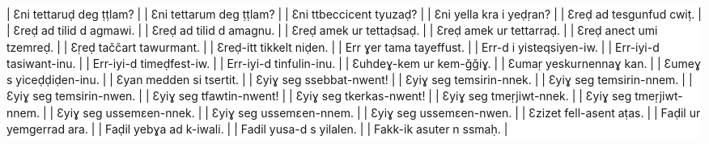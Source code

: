 | Ɛni tettaruḍ deg ṭṭlam? |
| Ɛni tettarum deg ṭṭlam? |
| Ɛni ttbeccicent tyuzaḍ? |
| Ɛni yella kra i yeḍṛan? |
| Ɛreḍ ad tesgunfud cwiṭ. |
| Ɛreḍ ad tilid d agmawi. |
| Ɛreḍ ad tilid d amagnu. |
| Ɛreḍ amek ur tettaḍsaḍ. |
| Ɛreḍ amek ur tettarraḍ. |
| Ɛreḍ anect umi tzemreḍ. |
| Ɛṛeḍ taččart tawurmant. |
| Ɛreḍ-itt tikkelt niḍen. |
| Err ɣer tama tayeffust. |
| Err-d i yisteqsiyen-iw. |
| Err-iyi-d tasiwant-inu. |
| Err-iyi-d timeḍfest-iw. |
| Err-iyi-d tinfulin-inu. |
| Ɛuhdeɣ-kem ur kem-ǧǧiɣ. |
| Ɛumaṛ yeskurnennaɣ kan. |
| Ɛumeɣ s yiceḍḍiḍen-inu. |
| Ɛyan medden si tsertit. |
| Ɛyiɣ seg ssebbat-nwent! |
| Ɛyiɣ seg temsirin-nnek. |
| Ɛyiɣ seg temsirin-nnem. |
| Ɛyiɣ seg temsirin-nwen. |
| Ɛyiɣ seg tfawtin-nwent! |
| Ɛyiɣ seg tkerkas-nwent! |
| Ɛyiɣ seg tmeṛjiwt-nnek. |
| Ɛyiɣ seg tmeṛjiwt-nnem. |
| Ɛyiɣ seg ussemɛen-nnek. |
| Ɛyiɣ seg ussemɛen-nnem. |
| Ɛyiɣ seg ussemɛen-nwen. |
| Ɛzizet fell-asent aṭas. |
| Faḍil ur yemgerrad ara. |
| Faḍil yebɣa ad k-iwali. |
| Fadil yusa-d s yilalen. |
| Fakk-ik asuter n ssmaḥ. |